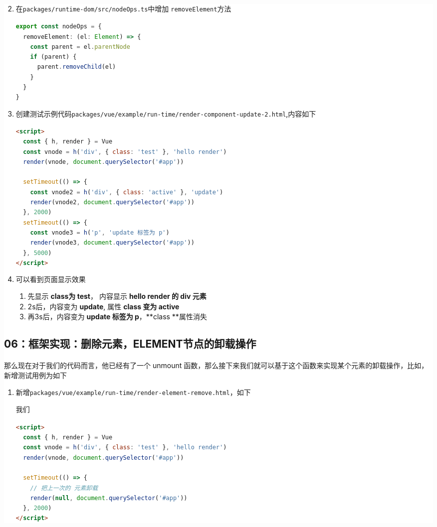 2. 在`packages/runtime-dom/src/nodeOps.ts`中增加 `removeElement`方法

   ```typescript
   export const nodeOps = {
     removeElement: (el: Element) => {
       const parent = el.parentNode
       if (parent) {
         parent.removeChild(el)
       }
     }
   }
   ```

3. 创建测试示例代码`packages/vue/example/run-time/render-component-update-2.html`,内容如下

   ```html
   <script>
     const { h, render } = Vue
     const vnode = h('div', { class: 'test' }, 'hello render')
     render(vnode, document.querySelector('#app'))
   
     setTimeout(() => {
       const vnode2 = h('div', { class: 'active' }, 'update')
       render(vnode2, document.querySelector('#app'))
     }, 2000)
     setTimeout(() => {
       const vnode3 = h('p', 'update 标签为 p')
       render(vnode3, document.querySelector('#app'))
     }, 5000)
   </script>
   ```

4. 可以看到页面显示效果

   1. 先显示 **class为 test**， 内容显示 **hello render 的 div 元素**
   2. 2s后，内容变为 **update**, 属性 **class 变为 active**
   3. 再3s后，内容变为 **update 标签为 p**，**class **属性消失

## 06：框架实现：删除元素，ELEMENT节点的卸载操作

那么现在对于我们的代码而言，他已经有了一个 unmount 函数，那么接下来我们就可以基于这个函数来实现某个元素的卸载操作，比如，新增测试用例为如下

1. 新增`packages/vue/example/run-time/render-element-remove.html`，如下

   我们

   ```html
   <script>
     const { h, render } = Vue
     const vnode = h('div', { class: 'test' }, 'hello render')
     render(vnode, document.querySelector('#app'))
   
     setTimeout(() => {
       // 把上一次的 元素卸载
       render(null, document.querySelector('#app'))
     }, 2000)
   </script>
   ```
